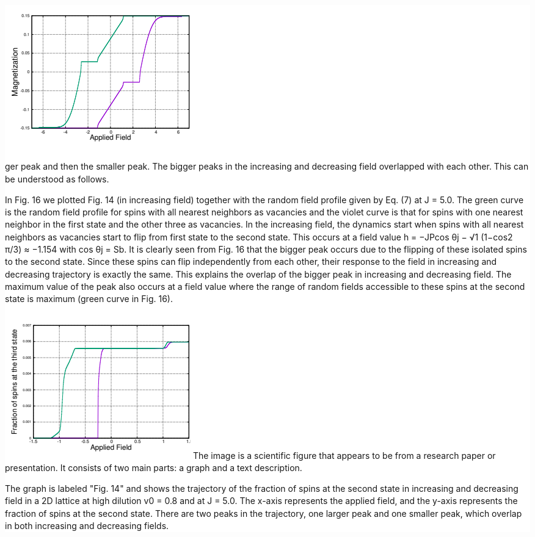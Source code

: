 ![7_image_1.png](7_image_1.png)

ger peak and then the smaller peak. The bigger peaks in the increasing and decreasing field overlapped with each other. This can be understood as follows.

In Fig. 16 we plotted Fig. 14 (in increasing field)
together with the random field profile given by Eq. (7) at J = 5.0. The green curve is the random field profile for spins with all nearest neighbors as vacancies and the violet curve is that for spins with one nearest neighbor in the first state and the other three as vacancies. In the increasing field, the dynamics start when spins with all nearest neighbors as vacancies start to flip from first state to the second state. This occurs at a field value h = −JPcos θj − √1
(1−cos2 π/3)
≈ −1.154 with cos θj = Sb. It is clearly seen from Fig. 16 that the bigger peak occurs due to the flipping of these isolated spins to the second state. Since these spins can flip independently from each other, their response to the field in increasing and decreasing trajectory is exactly the same. This explains the overlap of the bigger peak in increasing and decreasing field. The maximum value of the peak also occurs at a field value where the range of random fields accessible to these spins at the second state is maximum (green curve in Fig. 16).

![8_image_1.png](8_image_1.png)
The image is a scientific figure that appears to be from a research paper or presentation. It consists of two main parts: a graph and a text description.

The graph is labeled "Fig. 14" and shows the trajectory of the fraction of spins at the second state in increasing and decreasing field in a 2D lattice at high dilution v0 = 0.8 and at J = 5.0. The x-axis represents the applied field, and the y-axis represents the fraction of spins at the second state. There are two peaks in the trajectory, one larger peak and one smaller peak, which overlap in both increasing and decreasing fields.
